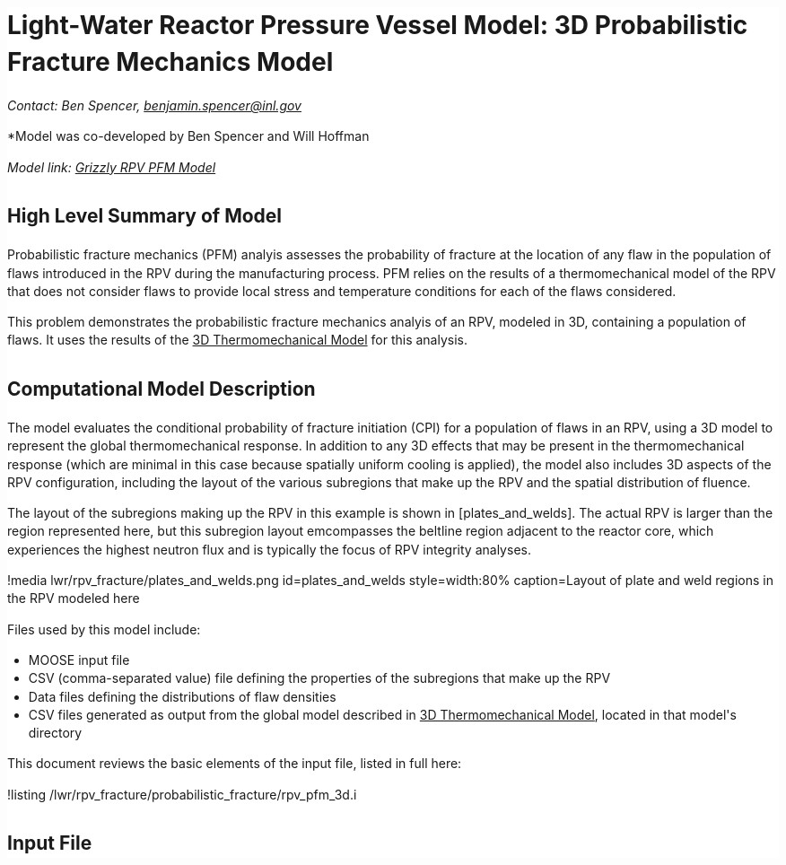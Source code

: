 # Light-Water Reactor Pressure Vessel Model: 3D Probabilistic Fracture Mechanics Model

*Contact: Ben Spencer, benjamin.spencer@inl.gov*

*Model was co-developed by Ben Spencer and Will Hoffman

*Model link: [Grizzly RPV PFM Model](https://github.com/idaholab/virtual_test_bed/tree/main/lwr/rpv_fracture/thermomechanical)*

## High Level Summary of Model

Probabilistic fracture mechanics (PFM) analyis assesses the probability of fracture at the location of any flaw in the population of flaws introduced in the RPV during the manufacturing process. PFM relies on the results of a thermomechanical model of the RPV that does not consider flaws to provide local stress and temperature conditions for each of the flaws considered.

This problem demonstrates the probabilistic fracture mechanics analyis of an RPV, modeled in 3D, containing a population of flaws. It uses the results of the [3D Thermomechanical Model](rpv_thermomechanical_3d.md) for this analysis.

## Computational Model Description

The model evaluates the conditional probability of fracture initiation (CPI) for a population of flaws in an RPV, using a 3D  model to represent the global thermomechanical response. In addition to any 3D effects that may be present in the thermomechanical response (which are minimal in this case because spatially uniform cooling is applied), the model also includes 3D aspects of the RPV configuration, including the layout of the various subregions that make up the RPV and the spatial distribution of fluence.

The layout of the subregions making up the RPV in this example is shown in [plates_and_welds].  The actual RPV is larger than the region represented here, but this subregion layout emcompasses the beltline region adjacent to the reactor core, which experiences the highest neutron flux and is typically the focus of RPV integrity analyses.

!media lwr/rpv_fracture/plates_and_welds.png
      id=plates_and_welds
      style=width:80%
      caption=Layout of plate and weld regions in the RPV modeled here

Files used by this model include:

- MOOSE input file
- CSV (comma-separated value) file defining the properties of the subregions that make up the RPV
- Data files defining the distributions of flaw densities
- CSV files generated as output from the global model described in [3D Thermomechanical Model](rpv_thermomechanical_3d.md), located in that model's directory

This document reviews the basic elements of the input file, listed in full here:

!listing /lwr/rpv_fracture/probabilistic_fracture/rpv_pfm_3d.i

## Input File
